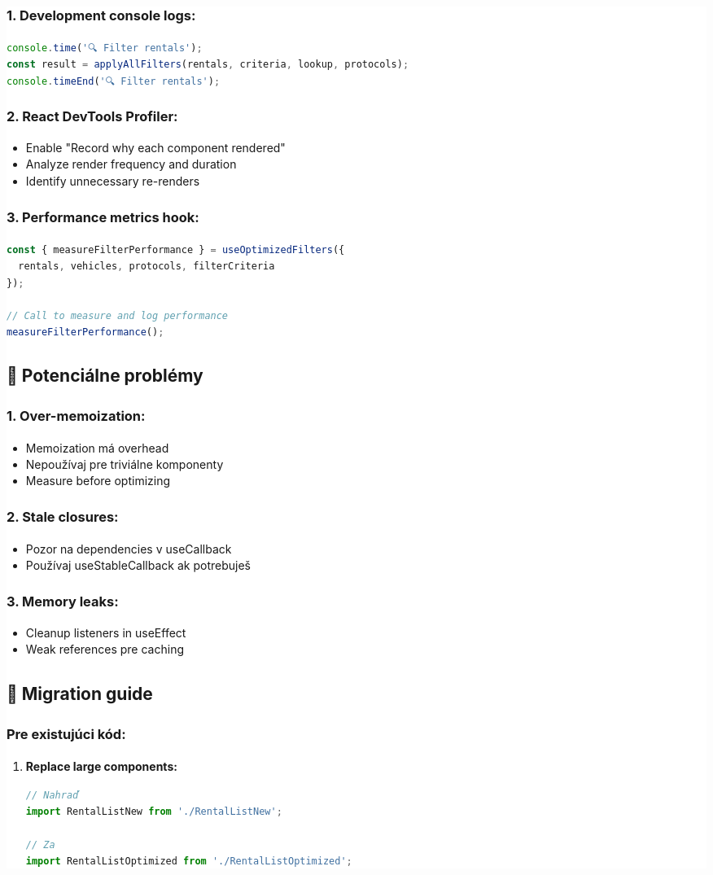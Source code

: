 ### 1. **Development console logs:**

```typescript
console.time('🔍 Filter rentals');
const result = applyAllFilters(rentals, criteria, lookup, protocols);  
console.timeEnd('🔍 Filter rentals');
```

### 2. **React DevTools Profiler:**

- Enable "Record why each component rendered"
- Analyze render frequency and duration
- Identify unnecessary re-renders

### 3. **Performance metrics hook:**

```typescript
const { measureFilterPerformance } = useOptimizedFilters({
  rentals, vehicles, protocols, filterCriteria  
});

// Call to measure and log performance
measureFilterPerformance();
```

## 🚨 Potenciálne problémy

### 1. **Over-memoization:**
- Memoization má overhead
- Nepoužívaj pre triviálne komponenty
- Measure before optimizing

### 2. **Stale closures:**
- Pozor na dependencies v useCallback
- Používaj useStableCallback ak potrebuješ

### 3. **Memory leaks:**
- Cleanup listeners in useEffect
- Weak references pre caching

## 🔄 Migration guide

### Pre existujúci kód:

1. **Replace large components:**
   ```typescript
   // Nahraď
   import RentalListNew from './RentalListNew';
   
   // Za  
   import RentalListOptimized from './RentalListOptimized';
   ```

